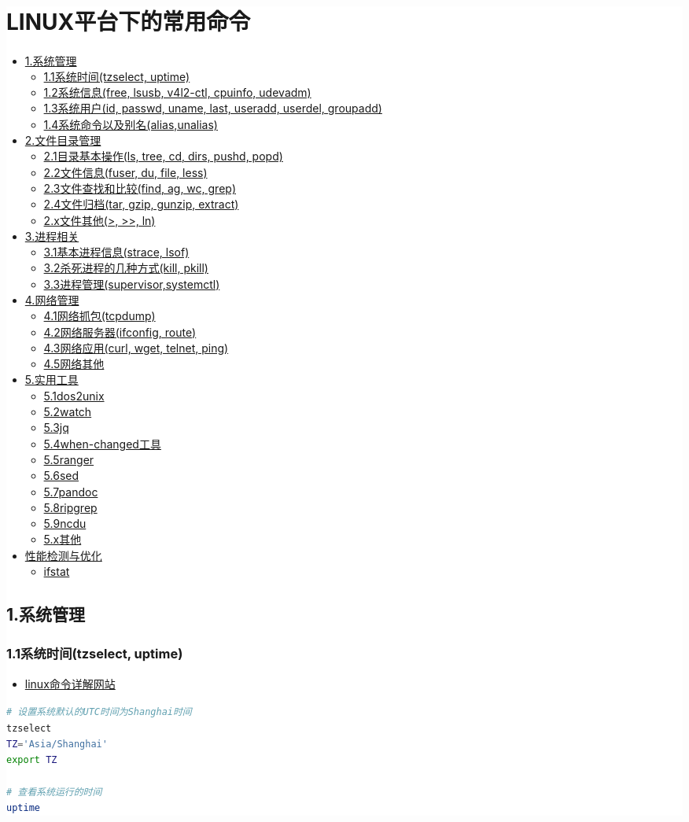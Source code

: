 # LINUX平台下的常用命令



* [1.系统管理](#1.系统管理)
    - [1.1系统时间(tzselect, uptime)](#1.1系统时间(tzselect,-uptime))
    - [1.2系统信息(free, lsusb, v4l2-ctl, cpuinfo, udevadm)](#1.2系统信息(free,-lsusb,-v4l2-ctl,-cpuinfo,-udevadm))
    - [1.3系统用户(id, passwd, uname, last, useradd, userdel, groupadd)](#1.3系统用户(id,-passwd,-uname,-last,-useradd,-userdel,-groupadd))
    - [1.4系统命令以及别名(alias,unalias)](#1.4系统命令以及别名(alias,unalias))
* [2.文件目录管理](#2.文件目录管理)
    - [2.1目录基本操作(ls, tree, cd, dirs, pushd, popd)](#2.1目录基本操作(ls,-tree,-cd,-dirs,-pushd,-popd))
    - [2.2文件信息(fuser, du, file, less)](#2.2文件信息(fuser,-du,-file,-less))
    - [2.3文件查找和比较(find, ag, wc, grep)](#2.3文件查找和比较(find,-ag,-wc,-grep))
    - [2.4文件归档(tar, gzip, gunzip, extract)](#2.4文件归档(tar,-gzip,-gunzip,-extract))
    - [2.x文件其他(>, >>, ln)](#2.x文件其他(>,->>,-ln))
* [3.进程相关](#3.进程相关)
    - [3.1基本进程信息(strace, lsof)](#3.1基本进程信息(strace,-lsof))
    - [3.2杀死进程的几种方式(kill, pkill)](#3.2杀死进程的几种方式(kill,-pkill))
    - [3.3进程管理(supervisor,systemctl)](#3.3进程管理(supervisor,systemctl))
* [4.网络管理](#4.网络管理)
    - [4.1网络抓包(tcpdump)](#4.1网络抓包(tcpdump))
    - [4.2网络服务器(ifconfig, route)](#4.2网络服务器(ifconfig,-route))
    - [4.3网络应用(curl, wget, telnet, ping)](#4.3网络应用(curl,-wget,-telnet,-ping))
    - [4.5网络其他](#4.5网络其他)
* [5.实用工具](#5.实用工具)
    - [5.1dos2unix](#5.1dos2unix)
    - [5.2watch](#5.2watch)
    - [5.3jq](#5.3jq)
    - [5.4when-changed工具](#5.4when-changed工具)
    - [5.5ranger](#5.5ranger)
    - [5.6sed](#5.6sed)
    - [5.7pandoc](#5.7pandoc)
    - [5.8ripgrep](#5.8ripgrep)
    - [5.9ncdu](#5.9ncdu)
    - [5.x其他](#5.x其他)
* [性能检测与优化](#性能检测与优化)
    - [ifstat](#ifstat)



## 1.系统管理

### 1.1系统时间(tzselect, uptime)

- [linux命令详解网站](https://man.linuxde.net)

```sh
# 设置系统默认的UTC时间为Shanghai时间
tzselect
TZ='Asia/Shanghai'
export TZ

# 查看系统运行的时间
uptime
```
